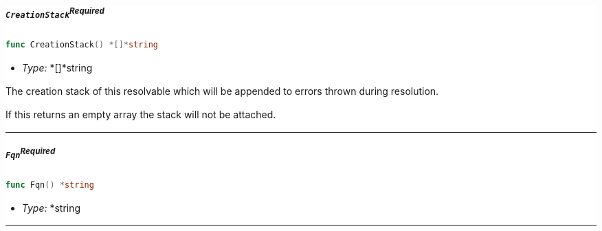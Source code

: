 
##### `CreationStack`<sup>Required</sup> <a name="CreationStack" id="@cdktf/provider-spotinst.organizationProgrammaticUser.OrganizationProgrammaticUserPoliciesOutputReference.property.creationStack"></a>

```go
func CreationStack() *[]*string
```

- *Type:* *[]*string

The creation stack of this resolvable which will be appended to errors thrown during resolution.

If this returns an empty array the stack will not be attached.

---

##### `Fqn`<sup>Required</sup> <a name="Fqn" id="@cdktf/provider-spotinst.organizationProgrammaticUser.OrganizationProgrammaticUserPoliciesOutputReference.property.fqn"></a>

```go
func Fqn() *string
```

- *Type:* *string

---

